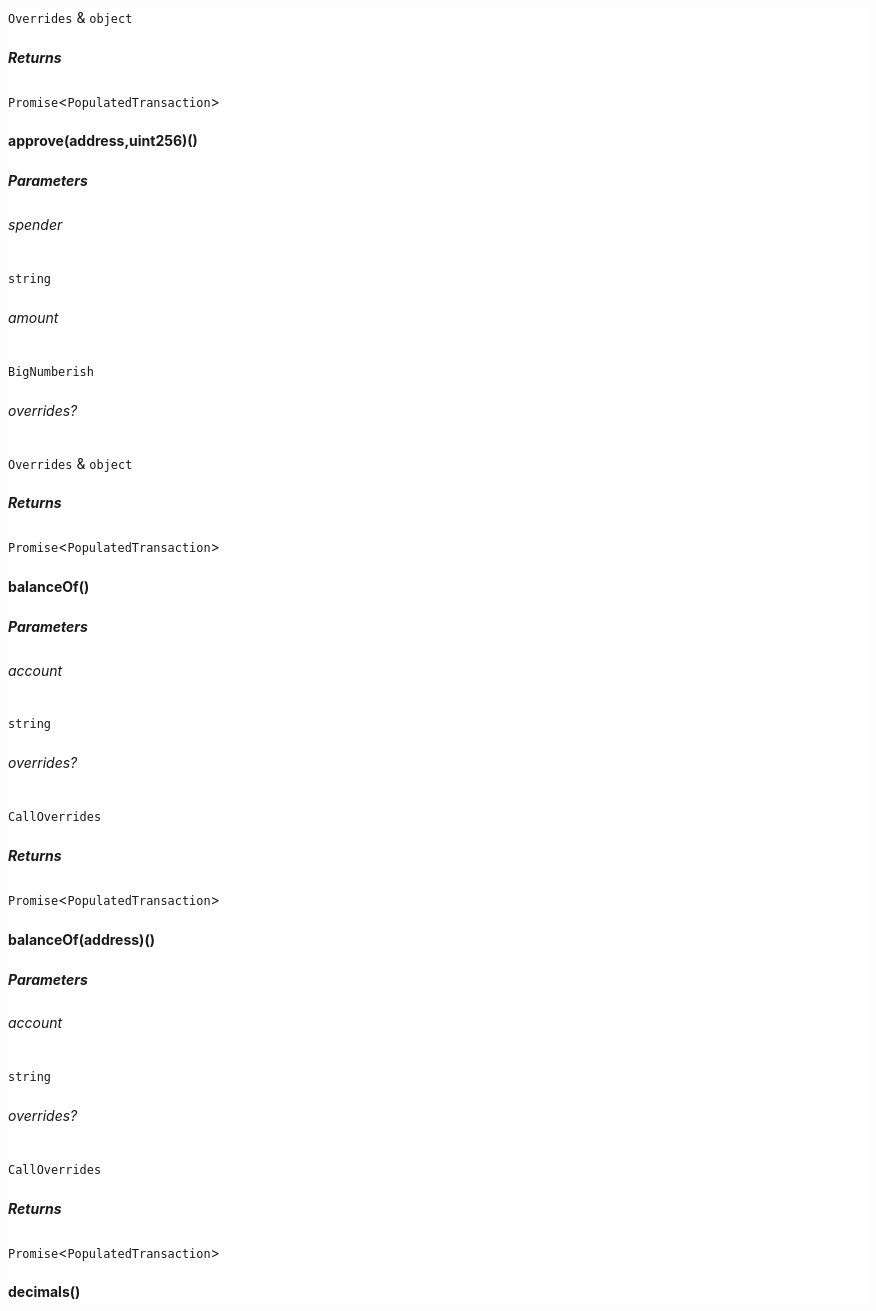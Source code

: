 `Overrides` & `object`

##### Returns

`Promise`\<`PopulatedTransaction`\>

#### approve(address,uint256)()

##### Parameters

###### spender

`string`

###### amount

`BigNumberish`

###### overrides?

`Overrides` & `object`

##### Returns

`Promise`\<`PopulatedTransaction`\>

#### balanceOf()

##### Parameters

###### account

`string`

###### overrides?

`CallOverrides`

##### Returns

`Promise`\<`PopulatedTransaction`\>

#### balanceOf(address)()

##### Parameters

###### account

`string`

###### overrides?

`CallOverrides`

##### Returns

`Promise`\<`PopulatedTransaction`\>

#### decimals()

